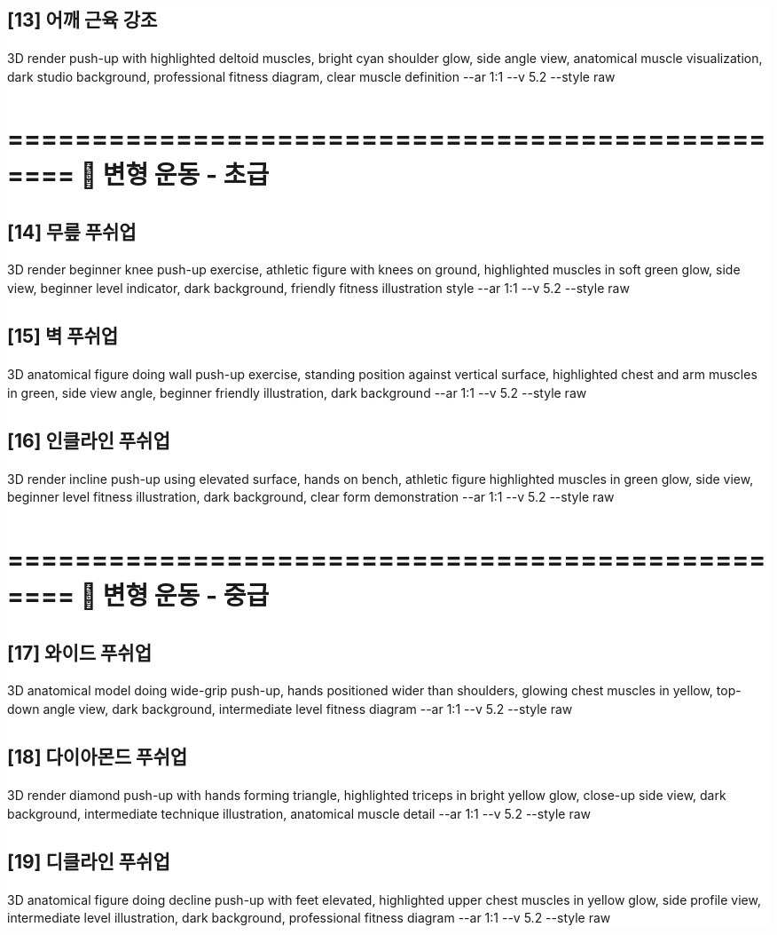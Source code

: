 
[13] 어깨 근육 강조
----------------------------------------
3D render push-up with highlighted deltoid muscles, bright cyan shoulder glow, side angle view, anatomical muscle visualization, dark studio background, professional fitness diagram, clear muscle definition --ar 1:1 --v 5.2 --style raw


=================================================
🔄 변형 운동 - 초급
=================================================

[14] 무릎 푸쉬업
----------------------------------------
3D render beginner knee push-up exercise, athletic figure with knees on ground, highlighted muscles in soft green glow, side view, beginner level indicator, dark background, friendly fitness illustration style --ar 1:1 --v 5.2 --style raw


[15] 벽 푸쉬업
----------------------------------------
3D anatomical figure doing wall push-up exercise, standing position against vertical surface, highlighted chest and arm muscles in green, side view angle, beginner friendly illustration, dark background --ar 1:1 --v 5.2 --style raw


[16] 인클라인 푸쉬업
----------------------------------------
3D render incline push-up using elevated surface, hands on bench, athletic figure highlighted muscles in green glow, side view, beginner level fitness illustration, dark background, clear form demonstration --ar 1:1 --v 5.2 --style raw


=================================================
🔄 변형 운동 - 중급
=================================================

[17] 와이드 푸쉬업
----------------------------------------
3D anatomical model doing wide-grip push-up, hands positioned wider than shoulders, glowing chest muscles in yellow, top-down angle view, dark background, intermediate level fitness diagram --ar 1:1 --v 5.2 --style raw


[18] 다이아몬드 푸쉬업
----------------------------------------
3D render diamond push-up with hands forming triangle, highlighted triceps in bright yellow glow, close-up side view, dark background, intermediate technique illustration, anatomical muscle detail --ar 1:1 --v 5.2 --style raw


[19] 디클라인 푸쉬업
----------------------------------------
3D anatomical figure doing decline push-up with feet elevated, highlighted upper chest muscles in yellow glow, side profile view, intermediate level illustration, dark background, professional fitness diagram --ar 1:1 --v 5.2 --style raw
